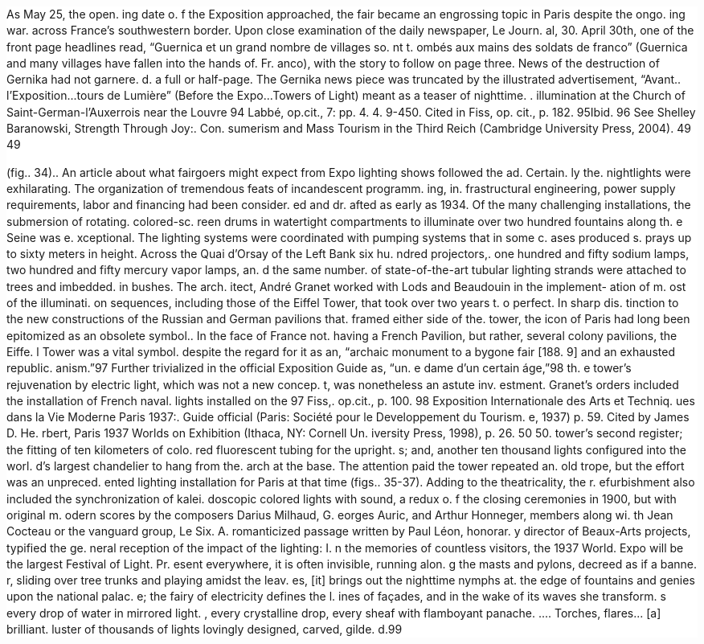 As May 25, the open. ing date o. f the Exposition approached, the fair became an engrossing topic in Paris despite the ongo. ing war. across France’s southwestern border. Upon close examination of the daily newspaper, Le Journ. al, 30. April 30th, one of the front page headlines read, “Guernica et un grand nombre de villages so. nt t. ombés aux mains des soldats de franco” (Guernica and many villages have fallen into the hands of. Fr. anco), with the story to follow on page three. News of the destruction of Gernika had not garnere. d. a full or half-page. The Gernika news piece was truncated by the illustrated advertisement, “Avant.. l’Exposition...tours de Lumière” (Before the Expo...Towers of Light) meant as a teaser of nighttime. . illumination at the Church of Saint-German-l’Auxerrois near the Louvre
94 Labbé, op.cit., 7: pp. 4. 4. 9-450. Cited in Fiss, op. cit., p. 182.
95Ibid.
96 See Shelley Baranowski, Strength Through Joy:. Con. sumerism and Mass Tourism in the Third Reich (Cambridge University Press, 2004).
49
 49

(fig.. 34).. An article about what fairgoers might expect from Expo lighting shows followed the ad.
Certain. ly the. nightlights were exhilarating. The organization of tremendous feats of incandescent programm. ing, in. frastructural engineering, power supply requirements, labor and financing had been consider. ed and dr. afted as early as 1934. Of the many challenging installations, the submersion of rotating. colored-sc. reen drums in watertight compartments to illuminate over two hundred fountains along th. e Seine was e. xceptional. The lighting systems were coordinated with pumping systems that in some c. ases produced s. prays up to sixty meters in height. Across the Quai d’Orsay of the Left Bank six hu. ndred projectors,. one hundred and fifty sodium lamps, two hundred and fifty mercury vapor lamps, an. d the same number. of state-of-the-art tubular lighting strands were attached to trees and imbedded. in bushes.
The arch. itect, André Granet worked with Lods and Beaudouin in the implement- ation of m. ost of the illuminati. on sequences, including those of the Eiffel Tower, that took over two years t. o perfect. In sharp dis. tinction to the new constructions of the Russian and German pavilions that. framed either side of the. tower, the icon of Paris had long been epitomized as an obsolete symbol.. In the face of France not. having a French Pavilion, but rather, several colony pavilions, the Eiffe. l Tower was a vital symbol. despite the regard for it as an, “archaic monument to a bygone fair [188. 9] and an exhausted republic. anism.”97 Further trivialized in the official Exposition Guide as, “un. e dame d’un certain áge,”98 th. e tower’s rejuvenation by electric light, which was not a new concep. t, was nonetheless an astute inv. estment. Granet’s orders included the installation of French naval. lights installed on the
97 Fiss,. op.cit., p. 100.
98 Exposition Internationale des Arts et Techniq. ues dans la Vie Moderne Paris 1937:. Guide official (Paris: Société pour le Developpement du Tourism. e, 1937) p. 59. Cited by James D. He. rbert, Paris 1937 Worlds on Exhibition (Ithaca, NY: Cornell Un. iversity Press, 1998), p. 26.
50
 50. tower’s second register; the fitting of ten kilometers of colo. red fluorescent tubing for the upright. s; and, another ten thousand lights configured into the worl. d’s largest chandelier to hang from the. arch at the base. The attention paid the tower repeated an. old trope, but the effort was an unpreced. ented lighting installation for Paris at that time (figs.. 35-37). Adding to the theatricality, the r. efurbishment also included the synchronization of kalei. doscopic colored lights with sound, a redux o. f the closing ceremonies in 1900, but with original m. odern scores by the composers Darius Milhaud, G. eorges Auric, and Arthur Honneger, members along wi. th Jean Cocteau or the vanguard group, Le Six.
A. romanticized passage written by Paul Léon, honorar. y director of Beaux-Arts projects, typified the ge. neral reception of the impact of the lighting:
I. n the memories of countless visitors, the 1937 World. Expo will be the largest Festival of Light. Pr. esent everywhere, it is often invisible, running alon. g the masts and pylons, decreed as if a banne. r, sliding over tree trunks and playing amidst the leav. es, [it] brings out the nighttime nymphs at. the edge of fountains and genies upon the national palac. e; the fairy of electricity defines the l. ines of façades, and in the wake of its waves she transform. s every drop of water in mirrored light. , every crystalline drop, every sheaf with flamboyant panache. .... Torches, flares... [a] brilliant. luster of thousands of lights lovingly designed, carved, gilde. d.99